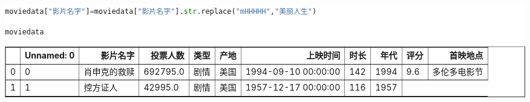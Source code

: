


```python
moviedata["影片名字"]=moviedata["影片名字"].str.replace("mHHHHH","美丽人生")
```


```python
moviedata
```




<div>
<style scoped>
    .dataframe tbody tr th:only-of-type {
        vertical-align: middle;
    }

    .dataframe tbody tr th {
        vertical-align: top;
    }

    .dataframe thead th {
        text-align: right;
    }
</style>
<table border="1" class="dataframe">
  <thead>
    <tr style="text-align: right;">
      <th></th>
      <th>Unnamed: 0</th>
      <th>影片名字</th>
      <th>投票人数</th>
      <th>类型</th>
      <th>产地</th>
      <th>上映时间</th>
      <th>时长</th>
      <th>年代</th>
      <th>评分</th>
      <th>首映地点</th>
    </tr>
  </thead>
  <tbody>
    <tr>
      <td>0</td>
      <td>0</td>
      <td>肖申克的救赎</td>
      <td>692795.0</td>
      <td>剧情</td>
      <td>美国</td>
      <td>1994-09-10 00:00:00</td>
      <td>142</td>
      <td>1994</td>
      <td>9.6</td>
      <td>多伦多电影节</td>
    </tr>
    <tr>
      <td>1</td>
      <td>1</td>
      <td>控方证人</td>
      <td>42995.0</td>
      <td>剧情</td>
      <td>美国</td>
      <td>1957-12-17 00:00:00</td>
      <td>116</td>
      <td>1957</td>